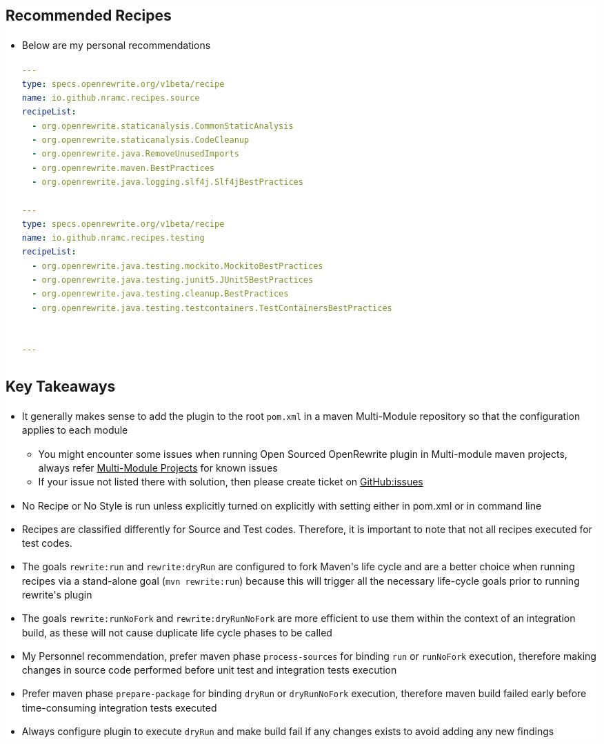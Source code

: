 ## Recommended Recipes

- Below are my personal recommendations
  ```yaml
  ---
  type: specs.openrewrite.org/v1beta/recipe
  name: io.github.nramc.recipes.source
  recipeList:
    - org.openrewrite.staticanalysis.CommonStaticAnalysis
    - org.openrewrite.staticanalysis.CodeCleanup
    - org.openrewrite.java.RemoveUnusedImports
    - org.openrewrite.maven.BestPractices
    - org.openrewrite.java.logging.slf4j.Slf4jBestPractices
   
  ---
  type: specs.openrewrite.org/v1beta/recipe
  name: io.github.nramc.recipes.testing
  recipeList:
    - org.openrewrite.java.testing.mockito.MockitoBestPractices
    - org.openrewrite.java.testing.junit5.JUnit5BestPractices
    - org.openrewrite.java.testing.cleanup.BestPractices
    - org.openrewrite.java.testing.testcontainers.TestContainersBestPractices
    
    
  ---
  ```

## Key Takeaways

- It generally makes sense to add the plugin to the root `pom.xml` in a maven Multi-Module repository so that the
  configuration applies to
  each module
    - You might encounter some issues when running Open Sourced OpenRewrite plugin in Multi-module maven projects,
      always refer [Multi-Module Projects](https://docs.openrewrite.org/running-recipes/multi-module-maven)  for known
      issues
    - If your issue not listed there with solution, then please create ticket
      on [GitHub:issues](https://github.com/openrewrite/rewrite-maven-plugin/issues)

- No Recipe or No Style is run unless explicitly turned on explicitly with setting either in pom.xml or in command line
- Recipes are classified differently for Source and Test codes. Therefore, it is important to note that not all recipes
  executed for test codes.
- The goals `rewrite:run` and `rewrite:dryRun` are configured to fork Maven's life cycle and are a better choice when
  running recipes via a stand-alone goal (`mvn rewrite:run`) because this will trigger all the necessary life-cycle
  goals
  prior to running rewrite's plugin
- The goals `rewrite:runNoFork` and `rewrite:dryRunNoFork` are more efficient to use them within the context of an
  integration build, as these will not cause duplicate life cycle phases to be called
- My Personnel recommendation, prefer maven phase `process-sources` for binding `run` or `runNoFork` execution,
  therefore
  making changes in source code performed before unit test and integration tests execution
- Prefer maven phase `prepare-package` for binding `dryRun` or `dryRunNoFork` execution,
  therefore maven build failed early before time-consuming integration tests executed
- Always configure plugin to execute `dryRun` and make build fail if any changes exists to avoid adding any new findings